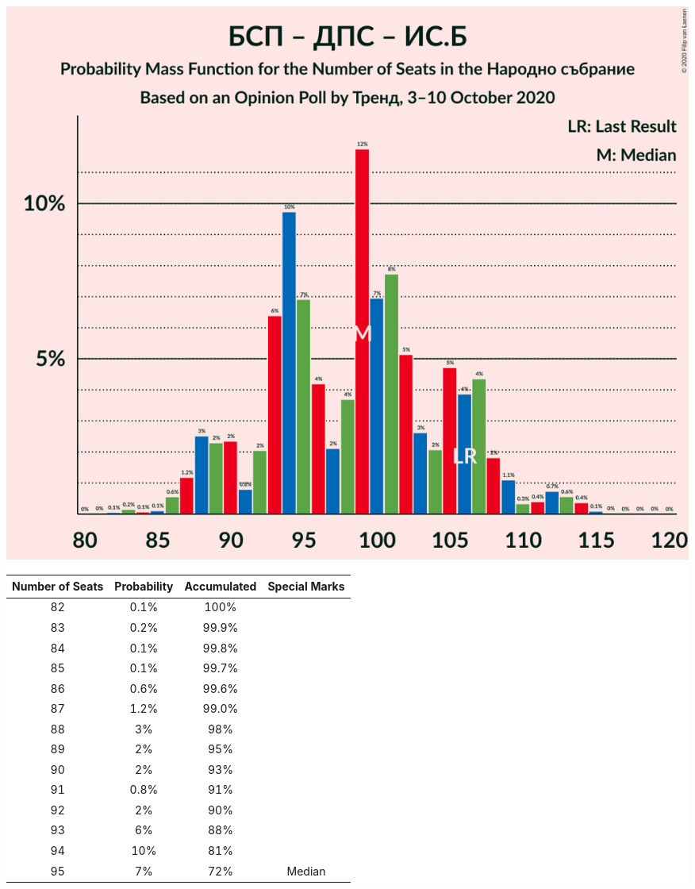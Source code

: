 ![Graph with seats probability mass function not yet produced](2020-10-10-Тренд-coalitions-seats-pmf-бсп–дпс–исб.png "Seats Probability Mass Function")

| Number of Seats | Probability | Accumulated | Special Marks |
|:---------------:|:-----------:|:-----------:|:-------------:|
| 82 | 0.1% | 100% |  |
| 83 | 0.2% | 99.9% |  |
| 84 | 0.1% | 99.8% |  |
| 85 | 0.1% | 99.7% |  |
| 86 | 0.6% | 99.6% |  |
| 87 | 1.2% | 99.0% |  |
| 88 | 3% | 98% |  |
| 89 | 2% | 95% |  |
| 90 | 2% | 93% |  |
| 91 | 0.8% | 91% |  |
| 92 | 2% | 90% |  |
| 93 | 6% | 88% |  |
| 94 | 10% | 81% |  |
| 95 | 7% | 72% | Median |